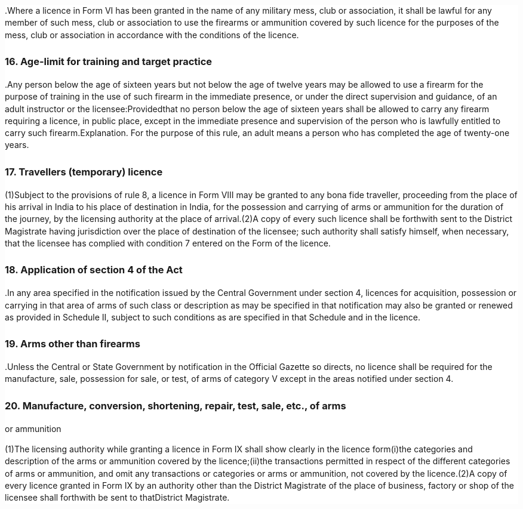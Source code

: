 .Where a licence in Form VI has been granted in the name of any military mess,
club or association, it shall be lawful for any member of such mess, club or
association to use the firearms or ammunition covered by such licence for the
purposes of the mess, club or association in accordance with the conditions of
the licence.

### 16. Age-limit for training and target practice

.Any person below the age of sixteen years but not below the age of twelve
years may be allowed to use a firearm for the purpose of training in the use
of such firearm in the immediate presence, or under the direct supervision and
guidance, of an adult instructor or the licensee:Providedthat no person below
the age of sixteen years shall be allowed to carry any firearm requiring a
licence, in public place, except in the immediate presence and supervision of
the person who is lawfully entitled to carry such firearm.Explanation. For the
purpose of this rule, an adult means a person who has completed the age of
twenty-one years.

### 17. Travellers (temporary) licence

(1)Subject to the provisions of rule 8, a licence in Form VIII may be granted
to any bona fide traveller, proceeding from the place of his arrival in India
to his place of destination in India, for the possession and carrying of arms
or ammunition for the duration of the journey, by the licensing authority at
the place of arrival.(2)A copy of every such licence shall be forthwith sent
to the District Magistrate having jurisdiction over the place of destination
of the licensee; such authority shall satisfy himself, when necessary, that
the licensee has complied with condition 7 entered on the Form of the licence.

### 18. Application of section 4 of the Act

.In any area specified in the notification issued by the Central Government
under section 4, licences for acquisition, possession or carrying in that area
of arms of such class or description as may be specified in that notification
may also be granted or renewed as provided in Schedule II, subject to such
conditions as are specified in that Schedule and in the licence.

### 19. Arms other than firearms

.Unless the Central or State Government by notification in the Official
Gazette so directs, no licence shall be required for the manufacture, sale,
possession for sale, or test, of arms of category V except in the areas
notified under section 4.

### 20. Manufacture, conversion, shortening, repair, test, sale, etc., of arms
or ammunition

(1)The licensing authority while granting a licence in Form IX shall show
clearly in the licence form(i)the categories and description of the arms or
ammunition covered by the licence;(ii)the transactions permitted in respect of
the different categories of arms or ammunition, and omit any transactions or
categories or arms or ammunition, not covered by the licence.(2)A copy of
every licence granted in Form IX by an authority other than the District
Magistrate of the place of business, factory or shop of the licensee shall
forthwith be sent to thatDistrict Magistrate.
